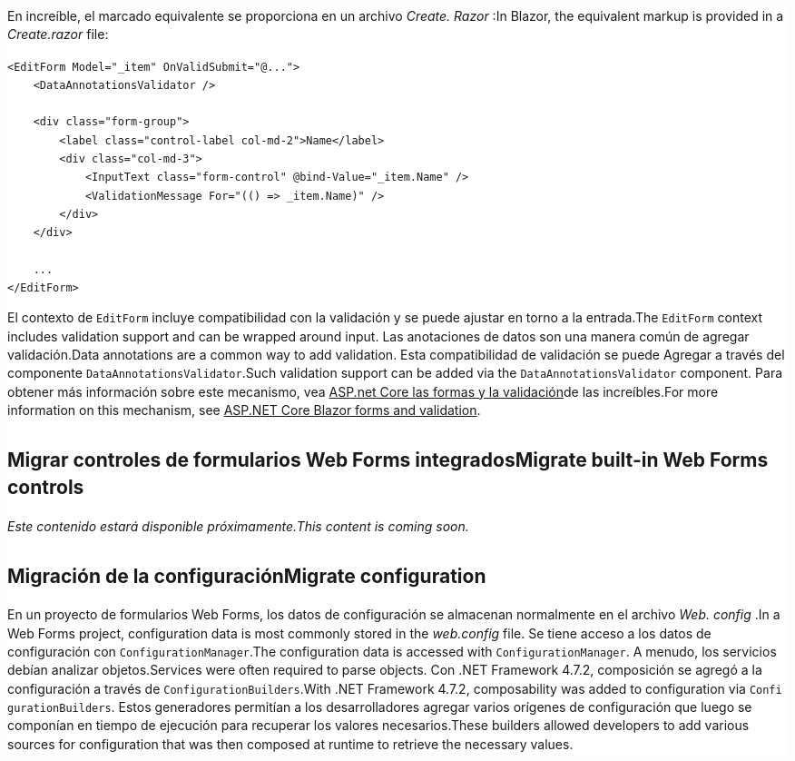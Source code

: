 <span data-ttu-id="06e96-236">En increíble, el marcado equivalente se proporciona en un archivo *Create. Razor* :</span><span class="sxs-lookup"><span data-stu-id="06e96-236">In Blazor, the equivalent markup is provided in a *Create.razor* file:</span></span>

```razor
<EditForm Model="_item" OnValidSubmit="@...">
    <DataAnnotationsValidator />

    <div class="form-group">
        <label class="control-label col-md-2">Name</label>
        <div class="col-md-3">
            <InputText class="form-control" @bind-Value="_item.Name" />
            <ValidationMessage For="(() => _item.Name)" />
        </div>
    </div>

    ...
</EditForm>
```

<span data-ttu-id="06e96-237">El contexto de `EditForm` incluye compatibilidad con la validación y se puede ajustar en torno a la entrada.</span><span class="sxs-lookup"><span data-stu-id="06e96-237">The `EditForm` context includes validation support and can be wrapped around input.</span></span> <span data-ttu-id="06e96-238">Las anotaciones de datos son una manera común de agregar validación.</span><span class="sxs-lookup"><span data-stu-id="06e96-238">Data annotations are a common way to add validation.</span></span> <span data-ttu-id="06e96-239">Esta compatibilidad de validación se puede Agregar a través del componente `DataAnnotationsValidator`.</span><span class="sxs-lookup"><span data-stu-id="06e96-239">Such validation support can be added via the `DataAnnotationsValidator` component.</span></span> <span data-ttu-id="06e96-240">Para obtener más información sobre este mecanismo, vea [ASP.net Core las formas y la validación](/aspnet/core/blazor/forms-validation)de las increíbles.</span><span class="sxs-lookup"><span data-stu-id="06e96-240">For more information on this mechanism, see [ASP.NET Core Blazor forms and validation](/aspnet/core/blazor/forms-validation).</span></span>

## <a name="migrate-built-in-web-forms-controls"></a><span data-ttu-id="06e96-241">Migrar controles de formularios Web Forms integrados</span><span class="sxs-lookup"><span data-stu-id="06e96-241">Migrate built-in Web Forms controls</span></span>

<span data-ttu-id="06e96-242">*Este contenido estará disponible próximamente.*</span><span class="sxs-lookup"><span data-stu-id="06e96-242">*This content is coming soon.*</span></span>

## <a name="migrate-configuration"></a><span data-ttu-id="06e96-243">Migración de la configuración</span><span class="sxs-lookup"><span data-stu-id="06e96-243">Migrate configuration</span></span>

<span data-ttu-id="06e96-244">En un proyecto de formularios Web Forms, los datos de configuración se almacenan normalmente en el archivo *Web. config* .</span><span class="sxs-lookup"><span data-stu-id="06e96-244">In a Web Forms project, configuration data is most commonly stored in the *web.config* file.</span></span> <span data-ttu-id="06e96-245">Se tiene acceso a los datos de configuración con `ConfigurationManager`.</span><span class="sxs-lookup"><span data-stu-id="06e96-245">The configuration data is accessed with `ConfigurationManager`.</span></span> <span data-ttu-id="06e96-246">A menudo, los servicios debían analizar objetos.</span><span class="sxs-lookup"><span data-stu-id="06e96-246">Services were often required to parse objects.</span></span> <span data-ttu-id="06e96-247">Con .NET Framework 4.7.2, composición se agregó a la configuración a través de `ConfigurationBuilders`.</span><span class="sxs-lookup"><span data-stu-id="06e96-247">With .NET Framework 4.7.2, composability was added to configuration via `ConfigurationBuilders`.</span></span> <span data-ttu-id="06e96-248">Estos generadores permitían a los desarrolladores agregar varios orígenes de configuración que luego se componían en tiempo de ejecución para recuperar los valores necesarios.</span><span class="sxs-lookup"><span data-stu-id="06e96-248">These builders allowed developers to add various sources for configuration that was then composed at runtime to retrieve the necessary values.</span></span>
